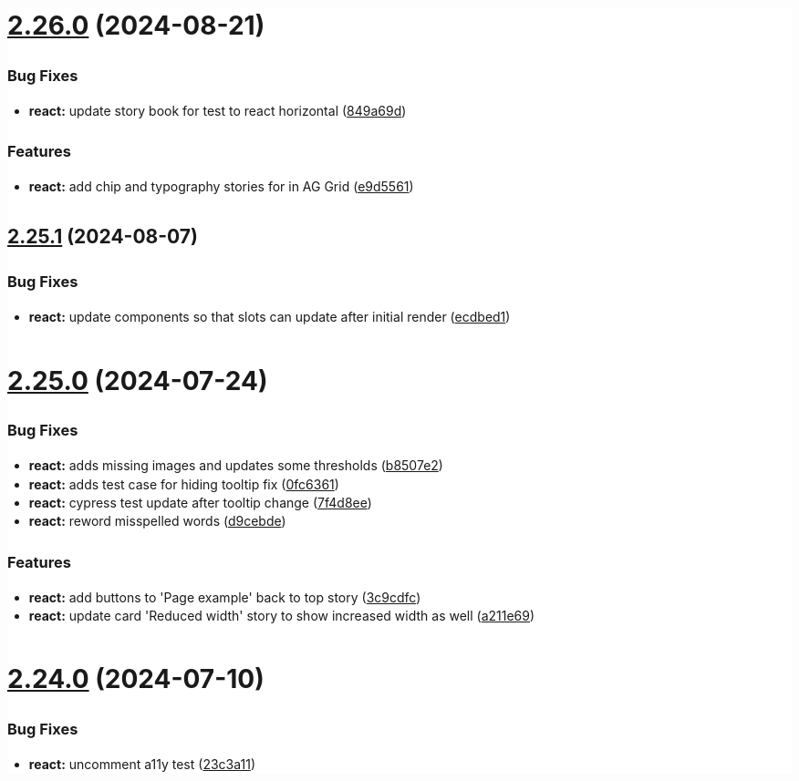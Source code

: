 # [2.26.0](https://github.com/mi6/ic-ui-kit/compare/@ukic/react@2.25.1...@ukic/react@2.26.0) (2024-08-21)

### Bug Fixes

- **react:** update story book for test to react horizontal ([849a69d](https://github.com/mi6/ic-ui-kit/commit/849a69d2b8aa90ec9b12450d6a51c21e0a0f4e5a))

### Features

- **react:** add chip and typography stories for in AG Grid ([e9d5561](https://github.com/mi6/ic-ui-kit/commit/e9d5561092d18d3500a5e1c683f1a1b8f00122d5))

## [2.25.1](https://github.com/mi6/ic-ui-kit/compare/@ukic/react@2.25.0...@ukic/react@2.25.1) (2024-08-07)

### Bug Fixes

- **react:** update components so that slots can update after initial render ([ecdbed1](https://github.com/mi6/ic-ui-kit/commit/ecdbed143907fe9b391f3cf03429655884c20808))

# [2.25.0](https://github.com/mi6/ic-ui-kit/compare/@ukic/react@2.24.0...@ukic/react@2.25.0) (2024-07-24)

### Bug Fixes

- **react:** adds missing images and updates some thresholds ([b8507e2](https://github.com/mi6/ic-ui-kit/commit/b8507e2e28de06daf8901afdbede519e53291464))
- **react:** adds test case for hiding tooltip fix ([0fc6361](https://github.com/mi6/ic-ui-kit/commit/0fc6361ecccae201cc8a3fdbcd176cd01c048167))
- **react:** cypress test update after tooltip change ([7f4d8ee](https://github.com/mi6/ic-ui-kit/commit/7f4d8eeabab5634e788ed3e8472342e9a46dd8ed))
- **react:** reword misspelled words ([d9cebde](https://github.com/mi6/ic-ui-kit/commit/d9cebde5f6bae151b00f9415a9f4082e441b7c6a))

### Features

- **react:** add buttons to 'Page example' back to top story ([3c9cdfc](https://github.com/mi6/ic-ui-kit/commit/3c9cdfc15a4a6eafffd6d8e8f31eae1d54b28a35))
- **react:** update card 'Reduced width' story to show increased width as well ([a211e69](https://github.com/mi6/ic-ui-kit/commit/a211e69597e4933331ed1245dcfd8d361f20fa30))

# [2.24.0](https://github.com/mi6/ic-ui-kit/compare/@ukic/react@2.23.0...@ukic/react@2.24.0) (2024-07-10)

### Bug Fixes

- **react:** uncomment a11y test ([23c3a11](https://github.com/mi6/ic-ui-kit/commit/23c3a11d0281eefcf9e6e3b3def93e90ab4aecab))
